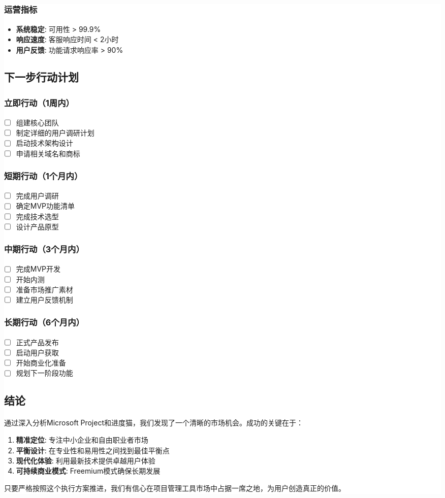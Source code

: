 ### 运营指标
- **系统稳定**: 可用性 > 99.9%
- **响应速度**: 客服响应时间 < 2小时
- **用户反馈**: 功能请求响应率 > 90%

## 下一步行动计划

### 立即行动（1周内）
- [ ] 组建核心团队
- [ ] 制定详细的用户调研计划
- [ ] 启动技术架构设计
- [ ] 申请相关域名和商标

### 短期行动（1个月内）
- [ ] 完成用户调研
- [ ] 确定MVP功能清单
- [ ] 完成技术选型
- [ ] 设计产品原型

### 中期行动（3个月内）
- [ ] 完成MVP开发
- [ ] 开始内测
- [ ] 准备市场推广素材
- [ ] 建立用户反馈机制

### 长期行动（6个月内）
- [ ] 正式产品发布
- [ ] 启动用户获取
- [ ] 开始商业化准备
- [ ] 规划下一阶段功能

## 结论

通过深入分析Microsoft Project和进度猫，我们发现了一个清晰的市场机会。成功的关键在于：

1. **精准定位**: 专注中小企业和自由职业者市场
2. **平衡设计**: 在专业性和易用性之间找到最佳平衡点
3. **现代化体验**: 利用最新技术提供卓越用户体验
4. **可持续商业模式**: Freemium模式确保长期发展

只要严格按照这个执行方案推进，我们有信心在项目管理工具市场中占据一席之地，为用户创造真正的价值。
